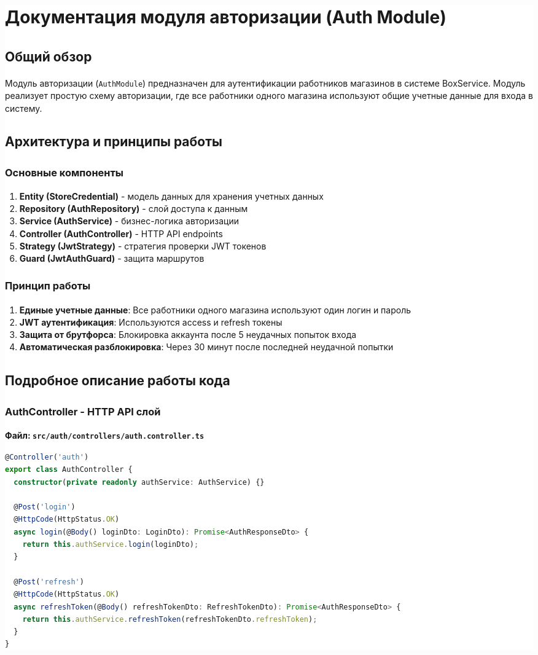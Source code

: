 # Документация модуля авторизации (Auth Module)

## Общий обзор

Модуль авторизации (`AuthModule`) предназначен для аутентификации работников магазинов в системе BoxService. Модуль реализует простую схему авторизации, где все работники одного магазина используют общие учетные данные для входа в систему.

## Архитектура и принципы работы

### Основные компоненты

1. **Entity (StoreCredential)** - модель данных для хранения учетных данных
2. **Repository (AuthRepository)** - слой доступа к данным
3. **Service (AuthService)** - бизнес-логика авторизации
4. **Controller (AuthController)** - HTTP API endpoints
5. **Strategy (JwtStrategy)** - стратегия проверки JWT токенов
6. **Guard (JwtAuthGuard)** - защита маршрутов

### Принцип работы

1. **Единые учетные данные**: Все работники одного магазина используют один логин и пароль
2. **JWT аутентификация**: Используются access и refresh токены
3. **Защита от брутфорса**: Блокировка аккаунта после 5 неудачных попыток входа
4. **Автоматическая разблокировка**: Через 30 минут после последней неудачной попытки

## Подробное описание работы кода

### AuthController - HTTP API слой

**Файл: `src/auth/controllers/auth.controller.ts`**

```typescript
@Controller('auth')
export class AuthController {
  constructor(private readonly authService: AuthService) {}

  @Post('login')
  @HttpCode(HttpStatus.OK)
  async login(@Body() loginDto: LoginDto): Promise<AuthResponseDto> {
    return this.authService.login(loginDto);
  }

  @Post('refresh')
  @HttpCode(HttpStatus.OK)
  async refreshToken(@Body() refreshTokenDto: RefreshTokenDto): Promise<AuthResponseDto> {
    return this.authService.refreshToken(refreshTokenDto.refreshToken);
  }
}
```

